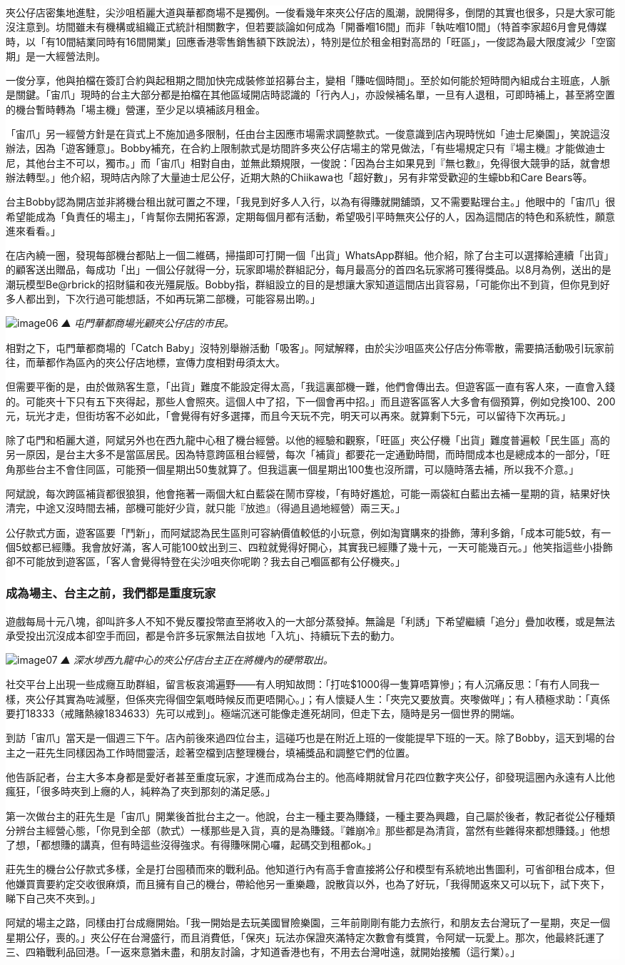 夾公仔店密集地進駐，尖沙咀栢麗大道與華都商場不是獨例。一俊看幾年來夾公仔店的風潮，說開得多，倒閉的其實也很多，只是大家可能沒注意到。坊間雖未有機構或組織正式統計相關數字，但若要談論如何成為「開番嗰16間」而非「執咗嗰10間」（特首李家超6月會見傳媒時，以「有10間結業同時有16間開業」回應香港零售銷售額下跌說法），特別是位於租金相對高昂的「旺區」，一俊認為最大限度減少「空窗期」是一大經營法則。

一俊分享，他與拍檔在簽訂合約與起租期之間加快完成裝修並招募台主，變相「賺咗個時間」。至於如何能於短時間內組成台主班底，人脈是關鍵。「宙爪」現時的台主大部分都是拍檔在其他區域開店時認識的「行內人」，亦設候補名單，一旦有人退租，可即時補上，甚至將空置的機台暫時轉為「場主機」營運，至少足以填補該月租金。

「宙爪」另一經營方針是在貨式上不施加過多限制，任由台主因應市場需求調整款式。一俊意識到店內現時恍如「迪士尼樂園」，笑說這沒辦法，因為「遊客鍾意」。Bobby補充，在合約上限制款式是坊間許多夾公仔店場主的常見做法，「有些場規定只有『場主機』才能做迪士尼，其他台主不可以，獨市。」而「宙爪」相對自由，並無此類規限，一俊說：「因為台主如果見到『無乜數』，免得很大競爭的話，就會想辦法轉型。」他介紹，現時店內除了大量迪士尼公仔，近期大熱的Chiikawa也「超好數」，另有非常受歡迎的生蠔bb和Care Bears等。

台主Bobby認為開店並非將機台租出就可置之不理，「我見到好多人入行，以為有得賺就開舖頭，又不需要點理台主。」他眼中的「宙爪」很希望能成為「負責任的場主」，「肯幫你去開拓客源，定期每個月都有活動，希望吸引平時無夾公仔的人，因為這間店的特色和系統性，願意進來看看。」

在店內繞一圈，發現每部機台都貼上一個二維碼，掃描即可打開一個「出貨」WhatsApp群組。他介紹，除了台主可以選擇給連續「出貨」的顧客送出贈品，每成功「出」一個公仔就得一分，玩家即場於群組記分，每月最高分的首四名玩家將可獲得獎品。以8月為例，送出的是潮玩模型Be@rbrick的招財貓和夜光殭屍版。Bobby指，群組設立的目的是想讓大家知道這間店出貨容易，「可能你出不到貨，但你見到好多人都出到，下次行過可能想話，不如再玩第二部機，可能容易出啲。」

![image06](https://i.imgur.com/hWO9wNX.jpeg)
_▲ 屯門華都商場光顧夾公仔店的市民。_

相對之下，屯門華都商場的「Catch Baby」沒特別舉辦活動「吸客」。阿斌解釋，由於尖沙咀區夾公仔店分佈零散，需要搞活動吸引玩家前往，而華都作為區內的夾公仔店地標，宣傳力度相對毋須太大。

但需要平衡的是，由於做熟客生意，「出貨」難度不能設定得太高，「我這裏部機一難，他們會傳出去。但遊客區一直有客人來，一直會入錢的。可能夾十下只有五下夾得起，那些人會照夾。這個人中了招，下一個會再中招。」而且遊客區客人大多會有個預算，例如兌換100、200元，玩光才走，但街坊客不必如此，「會覺得有好多選擇，而且今天玩不完，明天可以再來。就算剩下5元，可以留待下次再玩。」

除了屯門和栢麗大道，阿斌另外也在西九龍中心租了機台經營。以他的經驗和觀察，「旺區」夾公仔機「出貨」難度普遍較「民生區」高的另一原因，是台主大多不是當區居民。因為特意跨區租台經營，每次「補貨」都要花一定通勤時間，而時間成本也是總成本的一部分，「旺角那些台主不會住同區，可能預一個星期出50隻就算了。但我這裏一個星期出100隻也沒所謂，可以隨時落去補，所以我不介意。」

阿斌說，每次跨區補貨都很狼狽，他會拖著一兩個大紅白藍袋在鬧市穿梭，「有時好尷尬，可能一兩袋紅白藍出去補一星期的貨，結果好快清完，中途又沒時間去補，部機可能好少貨，就只能『放迆』（得過且過地經營）兩三天。」

公仔款式方面，遊客區要「鬥新」，而阿斌認為民生區則可容納價值較低的小玩意，例如淘寶購來的掛飾，薄利多銷，「成本可能5蚊，有一個5蚊都已經賺。我會放好滿，客人可能100蚊出到三、四粒就覺得好開心，其實我已經賺了幾十元，一天可能幾百元。」他笑指這些小掛飾卻不可能放到遊客區，「客人會覺得特登在尖沙咀夾你呢啲？我去自己嗰區都有公仔機夾。」


### 成為場主、台主之前，我們都是重度玩家

遊戲每局十元八塊，卻叫許多人不知不覺反覆投幣直至將收入的一大部分蒸發掉。無論是「利誘」下希望繼續「追分」疊加收穫，或是無法承受投出沉沒成本卻空手而回，都是令許多玩家無法自拔地「入坑」、持續玩下去的動力。

![image07](https://i.imgur.com/ab9Oj4h.jpeg)
_▲ 深水埗西九龍中心的夾公仔店台主正在將機內的硬幣取出。_

社交平台上出現一些成癮互助群組，留言板哀鴻遍野——有人明知故問：「打咗$1000得一隻算唔算慘」；有人沉痛反思：「有冇人同我一樣，夾公仔其實為咗減壓，但係夾完得個空氣嘅時候反而更唔開心。」；有人懷疑人生：「夾完又要放賣。夾嚟做咩」；有人積極求助：「真係要打18333（戒賭熱線1834633）先可以戒到」。極端沉迷可能像走進死胡同，但走下去，隨時是另一個世界的開端。

到訪「宙爪」當天是一個週三下午。店內前後來過四位台主，這碰巧也是在附近上班的一俊能提早下班的一天。除了Bobby，這天到場的台主之一莊先生同樣因為工作時間靈活，趁著空檔到店整理機台，填補獎品和調整它們的位置。

他告訴記者，台主大多本身都是愛好者甚至重度玩家，才進而成為台主的。他高峰期就曾月花四位數字夾公仔，卻發現這圈內永遠有人比他瘋狂，「很多時夾到上癮的人，純粹為了夾到那刻的滿足感。」

第一次做台主的莊先生是「宙爪」開業後首批台主之一。他說，台主一種主要為賺錢，一種主要為興趣，自己屬於後者，教記者從公仔種類分辨台主經營心態，「你見到全部（款式）一樣那些是入貨，真的是為賺錢。『雜崩冷』那些都是為清貨，當然有些雜得來都想賺錢。」他想了想，「都想賺的講真，但有時這些沒得強求。有得賺咪開心囉，起碼交到租都ok。」

莊先生的機台公仔款式多樣，全是打台囤積而來的戰利品。他知道行內有高手會直接將公仔和模型有系統地出售圖利，可省卻租台成本，但他嫌買賣要約定交收很麻煩，而且擁有自己的機台，帶給他另一重樂趣，說散貨以外，也為了好玩，「我得閒返來又可以玩下，試下夾下，睇下自己夾不夾到。」

阿斌的場主之路，同樣由打台成癮開始。「我一開始是去玩美國冒險樂園，三年前剛剛有能力去旅行，和朋友去台灣玩了一星期，夾足一個星期公仔，喪的。」夾公仔在台灣盛行，而且消費低，「保夾」玩法亦保證夾滿特定次數會有獎賞，令阿斌一玩愛上。那次，他最終託運了三、四箱戰利品回港。「一返來意猶未盡，和朋友討論，才知道香港也有，不用去台灣咁遠，就開始接觸（這行業）。」
